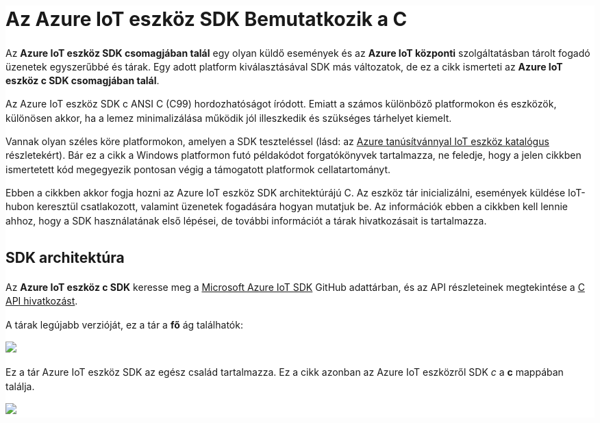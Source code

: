 <properties
    pageTitle="Az Azure IoT eszköz SDK használatának C |} Microsoft Azure"
    description="Tudnivalók a és c-az Azure IoT eszközben SDK a minta kód használata – első lépések"
    services="iot-hub"
    documentationCenter=""
    authors="olivierbloch"
    manager="timlt"
    editor=""/>

<tags
     ms.service="iot-hub"
     ms.devlang="cpp"
     ms.topic="article"
     ms.tgt_pltfrm="na"
     ms.workload="na"
     ms.date="09/06/2016"
     ms.author="obloch"/>

# <a name="introducing-the-azure-iot-device-sdk-for-c"></a>Az Azure IoT eszköz SDK Bemutatkozik a C

Az **Azure IoT eszköz SDK csomagjában talál** egy olyan küldő események és az **Azure IoT központi** szolgáltatásban tárolt fogadó üzenetek egyszerűbbé és tárak. Egy adott platform kiválasztásával SDK más változatok, de ez a cikk ismerteti az **Azure IoT eszköz c SDK csomagjában talál**.

Az Azure IoT eszköz SDK c ANSI C (C99) hordozhatóságot íródott. Emiatt a számos különböző platformokon és eszközök, különösen akkor, ha a lemez minimalizálása működik jól illeszkedik és szükséges tárhelyet kiemelt.  

Vannak olyan széles köre platformokon, amelyen a SDK teszteléssel (lásd: az [Azure tanúsítvánnyal IoT eszköz katalógus](https://catalog.azureiotsuite.com/) részletekért). Bár ez a cikk a Windows platformon futó példakódot forgatókönyvek tartalmazza, ne feledje, hogy a jelen cikkben ismertetett kód megegyezik pontosan végig a támogatott platformok cellatartományt.

Ebben a cikkben akkor fogja hozni az Azure IoT eszköz SDK architektúrájú C. Az eszköz tár inicializálni, események küldése IoT-hubon keresztül csatlakozott, valamint üzenetek fogadására hogyan mutatjuk be. Az információk ebben a cikkben kell lennie ahhoz, hogy a SDK használatának első lépései, de további információt a tárak hivatkozásait is tartalmazza.

## <a name="sdk-architecture"></a>SDK architektúra

Az **Azure IoT eszköz c SDK** keresse meg a [Microsoft Azure IoT SDK](https://github.com/Azure/azure-iot-sdks) GitHub adattárban, és az API részleteinek megtekintése a [C API hivatkozást](http://azure.github.io/azure-iot-sdks/c/api_reference/index.html).

A tárak legújabb verzióját, ez a tár a **fő** ág találhatók:

  ![](media/iot-hub-device-sdk-c-intro/01-MasterBranch.PNG)

Ez a tár Azure IoT eszköz SDK az egész család tartalmazza. Ez a cikk azonban az Azure IoT eszközről SDK *c* a **c** mappában találja.

  ![](media/iot-hub-device-sdk-c-intro/02-CFolder.PNG)

